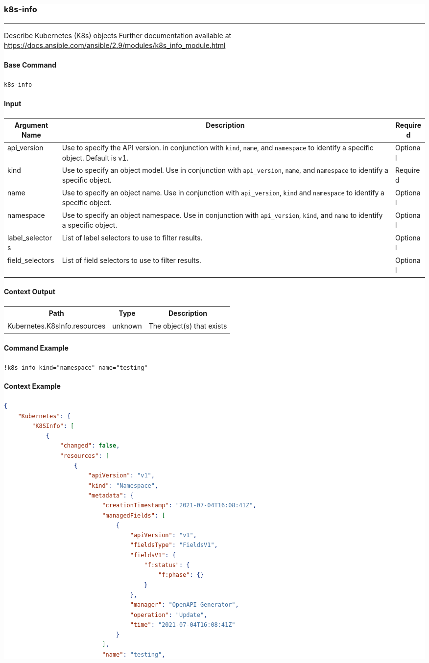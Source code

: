 
### k8s-info
***
Describe Kubernetes (K8s) objects
Further documentation available at https://docs.ansible.com/ansible/2.9/modules/k8s_info_module.html


#### Base Command

`k8s-info`
#### Input

| **Argument Name** | **Description** | **Required** |
| --- | --- | --- |
| api_version | Use to specify the API version. in conjunction with `kind`, `name`, and `namespace` to identify a specific object. Default is v1. | Optional | 
| kind | Use to specify an object model. Use in conjunction with `api_version`, `name`, and `namespace` to identify a specific object. | Required | 
| name | Use to specify an object name.  Use in conjunction with `api_version`, `kind` and `namespace` to identify a specific object. | Optional | 
| namespace | Use to specify an object namespace. Use in conjunction with `api_version`, `kind`, and `name` to identify a specific object. | Optional | 
| label_selectors | List of label selectors to use to filter results. | Optional | 
| field_selectors | List of field selectors to use to filter results. | Optional | 


#### Context Output

| **Path** | **Type** | **Description** |
| --- | --- | --- |
| Kubernetes.K8sInfo.resources | unknown | The object\(s\) that exists | 


#### Command Example
```!k8s-info kind="namespace" name="testing"```

#### Context Example
```json
{
    "Kubernetes": {
        "K8SInfo": [
            {
                "changed": false,
                "resources": [
                    {
                        "apiVersion": "v1",
                        "kind": "Namespace",
                        "metadata": {
                            "creationTimestamp": "2021-07-04T16:08:41Z",
                            "managedFields": [
                                {
                                    "apiVersion": "v1",
                                    "fieldsType": "FieldsV1",
                                    "fieldsV1": {
                                        "f:status": {
                                            "f:phase": {}
                                        }
                                    },
                                    "manager": "OpenAPI-Generator",
                                    "operation": "Update",
                                    "time": "2021-07-04T16:08:41Z"
                                }
                            ],
                            "name": "testing",
```